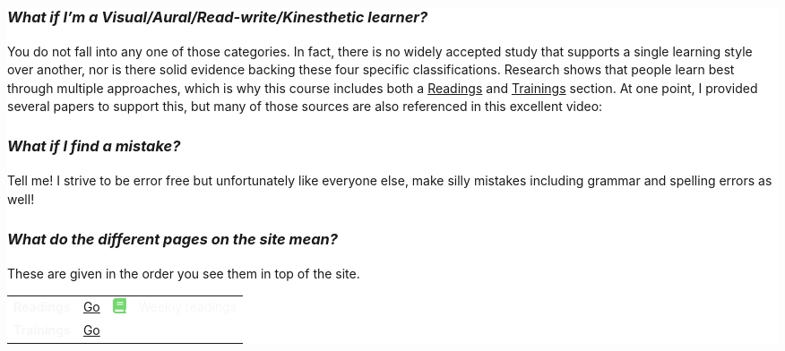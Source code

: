 ### *What if I’m a Visual/Aural/Read-write/Kinesthetic learner?*

You do not fall into any one of those categories. In fact, there is no widely accepted study that supports a single learning style over another, nor is there solid evidence backing these four specific classifications. Research shows that people learn best through multiple approaches, which is why this course includes both a [Readings](/readings/) and [Trainings](/trainings/) section. At one point, I provided several papers to support this, but many of those sources are also referenced in this excellent video:

<center>
<iframe src="https://www.youtube.com/embed/rhgwIhB58PA" width="640" height="360" frameborder="0" allow="fullscreen" style="display: block; margin: 0 auto 1rem;">
</iframe>
</center>

### *What if I find a mistake?*

Tell me! I strive to be error free but unfortunately like everyone else, make silly mistakes including grammar and spelling errors as well!

### *What do the different pages on the site mean?*

These are given in the order you see them in top of the site.

<center>
<table>
<tbody>
<tr>
<td style="text-align:left;font-weight: bold;color: rgba(247, 247, 247, 255) !important;background-color: transparent !important;vertical-align: middle !important;">
Readings
</td>
<td style="text-align:center;color: rgba(247, 247, 247, 255) !important;background-color: transparent !important;vertical-align: middle !important;">
<a href="/readings/">Go</a>
</td>
<td style="text-align:center;color: rgba(247, 247, 247, 255) !important;background-color: transparent !important;vertical-align: middle !important;">
<svg aria-hidden="true" role="img" viewbox="0 0 448 512" style="height:17px;width:14.88px;vertical-align:-0.125em;margin-left:auto;margin-right:auto;font-size:inherit;fill:#74d86f;overflow:visible;position:relative;">
<path d="M96 0C43 0 0 43 0 96V416c0 53 43 96 96 96H384h32c17.7 0 32-14.3 32-32s-14.3-32-32-32V384c17.7 0 32-14.3 32-32V32c0-17.7-14.3-32-32-32H384 96zm0 384H352v64H96c-17.7 0-32-14.3-32-32s14.3-32 32-32zm32-240c0-8.8 7.2-16 16-16H336c8.8 0 16 7.2 16 16s-7.2 16-16 16H144c-8.8 0-16-7.2-16-16zm16 48H336c8.8 0 16 7.2 16 16s-7.2 16-16 16H144c-8.8 0-16-7.2-16-16s7.2-16 16-16z"></path>
</svg>
</td>
<td style="text-align:left;color: rgba(247, 247, 247, 255) !important;background-color: transparent !important;vertical-align: middle !important;">
Weekly readings
</td>
</tr>
<tr>
<td style="text-align:left;font-weight: bold;color: rgba(247, 247, 247, 255) !important;background-color: transparent !important;vertical-align: middle !important;">
Trainings
</td>
<td style="text-align:center;color: rgba(247, 247, 247, 255) !important;background-color: transparent !important;vertical-align: middle !important;">
<a href="/trainings/">Go</a>
</td>
<td style="text-align:center;color: rgba(247, 247, 247, 255) !important;background-color: transparent !important;vertical-align: middle !important;">